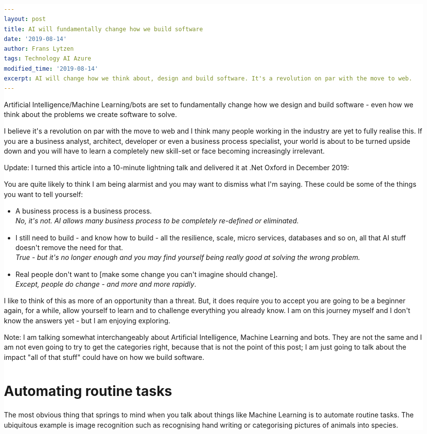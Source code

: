 ```yaml
---
layout: post
title: AI will fundamentally change how we build software
date: '2019-08-14'
author: Frans Lytzen
tags: Technology AI Azure
modified_time: '2019-08-14'
excerpt: AI will change how we think about, design and build software. It's a revolution on par with the move to web.
---
```

Artificial Intelligence/Machine Learning/bots are set to fundamentally change how we design and build software - even how we think about the problems we create software to solve. 

I believe it's a revolution on par with the move to web and I think many people working in the industry are yet to fully realise this. If you are a business analyst, architect, developer or even a business process specialist, your world is about to be turned upside down and you will have to learn a completely new skill-set or face becoming increasingly irrelevant. 

Update: I turned this article into a 10-minute lightning talk and delivered it at .Net Oxford in December 2019:
<iframe width="560" height="315" src="https://www.youtube.com/embed/4HeRqsIf-jA" frameborder="0" allow="accelerometer; autoplay; encrypted-media; gyroscope; picture-in-picture" allowfullscreen></iframe>

You are quite likely to think I am being alarmist and you may want to dismiss what I'm saying. These could be some of the things you want to tell yourself:

- A business process is a business process.   
*No, it's not. AI allows many business process to be completely re-defined or eliminated.*  

- I still need to build - and know how to build - all the resilience, scale, micro services, databases and so on, all that AI stuff doesn't remove the need for that.  
*True - but it's no longer enough and you may find yourself being really good at solving the wrong problem.*

- Real people don't want to [make some change you can't imagine should change].  
*Except, people do change - and more and more rapidly*.


I like to think of this as more of an opportunity than a threat. But, it does require you to accept you are going to be a beginner again, for a while, allow yourself to learn and to challenge everything you already know. I am on this journey myself and I don't know the answers yet - but I am enjoying exploring.

Note: I am talking somewhat interchangeably about Artificial Intelligence, Machine Learning and bots. They are not the same and I am not even going to try to get the categories right, because that is not the point of this post; I am just going to talk about the impact "all of that stuff" could have on how we build software. 

# Automating routine tasks
The most obvious thing that springs to mind when you talk about things like Machine Learning is to automate routine tasks. The ubiquitous example is image recognition such as recognising hand writing or categorising pictures of animals into species. 
